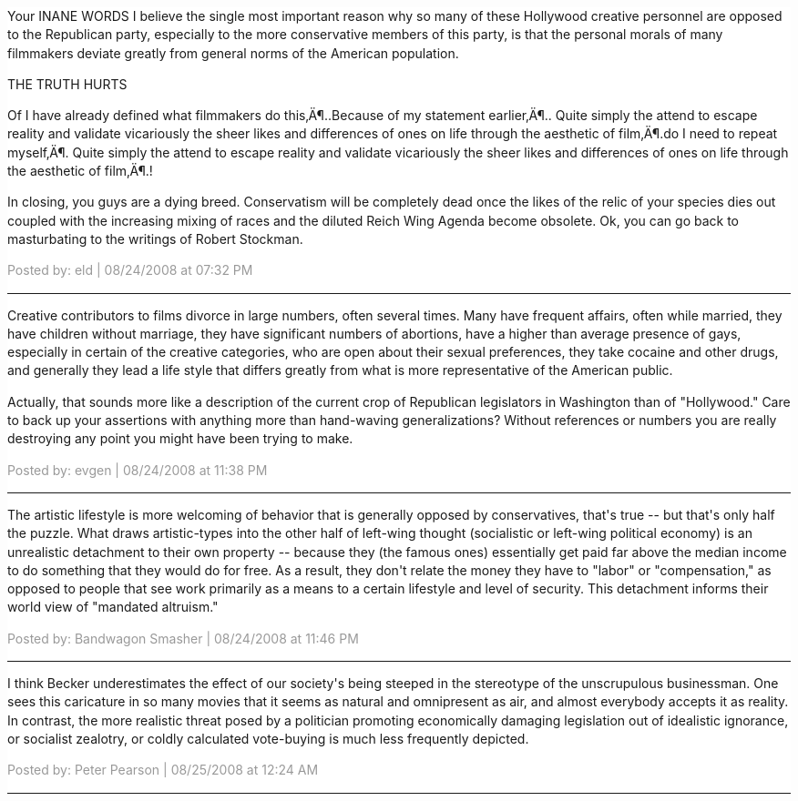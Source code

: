 Your INANE WORDS
I believe the single most important reason why so many of these Hollywood creative personnel are opposed to the Republican party, especially to the more conservative members of this party, is that the personal morals of many filmmakers deviate greatly from general norms of the American population.

THE TRUTH HURTS

Of I have already defined what filmmakers do this‚Ä¶..Because of my statement earlier‚Ä¶.. Quite simply the attend to escape reality and validate vicariously the sheer likes and differences of ones on life through the aesthetic of film‚Ä¶.do I need to repeat myself‚Ä¶. Quite simply the attend to escape reality and validate vicariously the sheer likes and differences of ones on life through the aesthetic of film‚Ä¶.!

In closing, you guys are a dying breed.  Conservatism will be completely dead once the likes of the relic of your species dies out coupled with the increasing mixing of races and the diluted Reich Wing Agenda become obsolete.  Ok, you can go back to masturbating to the writings of Robert Stockman.

<span style="color:#999">Posted by: eld | 08/24/2008 at 07:32 PM</span>

---

Creative contributors to films divorce in large numbers, often several times. Many have frequent affairs, often while married, they have children without marriage, they have significant numbers of abortions, have a higher than average presence of gays, especially in certain of the creative categories, who are open about their sexual preferences, they take cocaine and other drugs, and generally they lead a life style that differs greatly from what is more representative of the American public.

Actually, that sounds more like a description of the current crop of Republican legislators in Washington than of "Hollywood."  Care to back up your assertions with anything more than hand-waving generalizations?  Without references or numbers you are really destroying any point you might have been trying to make.

<span style="color:#999">Posted by: evgen | 08/24/2008 at 11:38 PM</span>

---

The artistic lifestyle is more welcoming of behavior that is generally opposed by conservatives, that's true -- but that's only half the puzzle.  What draws artistic-types into the other half of left-wing thought (socialistic or left-wing political economy) is an unrealistic detachment to their own property -- because they (the famous ones) essentially get paid  far above the median income to do something that they would do for free.  As a result, they don't relate the money they have to "labor" or "compensation," as opposed to people that see work primarily as a means to a certain lifestyle and level of security.  This detachment informs their world view of "mandated altruism."

<span style="color:#999">Posted by: Bandwagon Smasher | 08/24/2008 at 11:46 PM</span>

---

I think Becker underestimates the effect of our society's being steeped in the stereotype of the unscrupulous businessman.  One sees this caricature in so many movies that it seems as natural and omnipresent as air, and almost everybody accepts it as reality.  In contrast, the more realistic threat posed by a politician promoting economically damaging legislation out of idealistic ignorance, or socialist zealotry, or coldly calculated vote-buying is much less frequently depicted.

<span style="color:#999">Posted by: Peter Pearson | 08/25/2008 at 12:24 AM</span>

---
